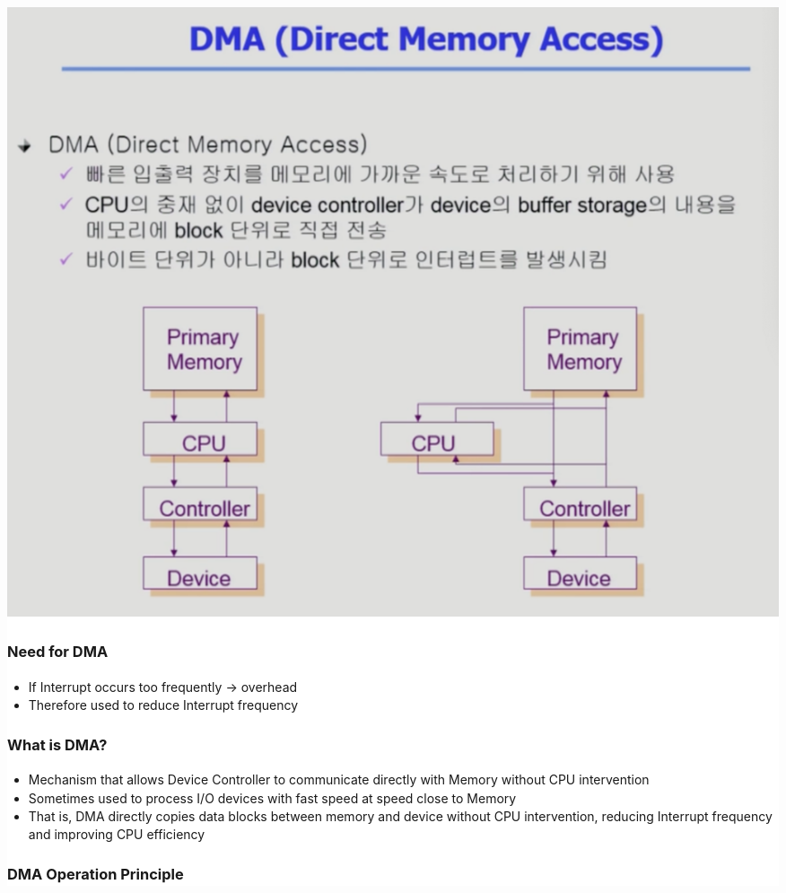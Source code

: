 ![dma_picture](/Images/dma_picture.png)

### Need for DMA

- If Interrupt occurs too frequently → overhead
- Therefore used to reduce Interrupt frequency

### What is DMA?

- Mechanism that allows Device Controller to communicate directly with Memory without CPU intervention
- Sometimes used to process I/O devices with fast speed at speed close to Memory
- That is, DMA directly copies data blocks between memory and device without CPU intervention, reducing Interrupt frequency and improving CPU efficiency

### DMA Operation Principle
